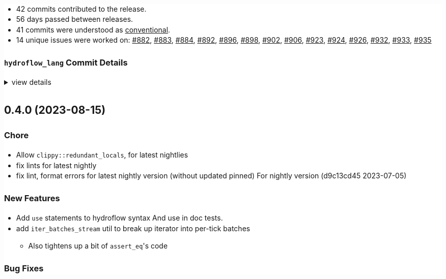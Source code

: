 <csr-read-only-do-not-edit/>

 - 42 commits contributed to the release.
 - 56 days passed between releases.
 - 41 commits were understood as [conventional](https://www.conventionalcommits.org).
 - 14 unique issues were worked on: [#882](https://github.com/hydro-project/hydroflow/issues/882), [#883](https://github.com/hydro-project/hydroflow/issues/883), [#884](https://github.com/hydro-project/hydroflow/issues/884), [#892](https://github.com/hydro-project/hydroflow/issues/892), [#896](https://github.com/hydro-project/hydroflow/issues/896), [#898](https://github.com/hydro-project/hydroflow/issues/898), [#902](https://github.com/hydro-project/hydroflow/issues/902), [#906](https://github.com/hydro-project/hydroflow/issues/906), [#923](https://github.com/hydro-project/hydroflow/issues/923), [#924](https://github.com/hydro-project/hydroflow/issues/924), [#926](https://github.com/hydro-project/hydroflow/issues/926), [#932](https://github.com/hydro-project/hydroflow/issues/932), [#933](https://github.com/hydro-project/hydroflow/issues/933), [#935](https://github.com/hydro-project/hydroflow/issues/935)

### `hydroflow_lang` Commit Details

<csr-read-only-do-not-edit/>

<details><summary>view details</summary></details>

## 0.4.0 (2023-08-15)

<csr-id-d6db9cd22a3d63bcc65dafd5bc0ca663ecc553d7/>
<csr-id-949db02e9fa9878e1a7176c180d6f44c5cddf052/>
<csr-id-f60053f70da3071c54de4a0eabb059a143aa2ccc/>

### Chore

 - <csr-id-d6db9cd22a3d63bcc65dafd5bc0ca663ecc553d7/> Allow `clippy::redundant_locals`, for latest nightlies
 - <csr-id-949db02e9fa9878e1a7176c180d6f44c5cddf052/> fix lints for latest nightly
 - <csr-id-f60053f70da3071c54de4a0eabb059a143aa2ccc/> fix lint, format errors for latest nightly version (without updated pinned)
   For nightly version (d9c13cd45 2023-07-05)

### New Features

<csr-id-8f306e2a36582e168417808099eedf8a9de3b419/>
<csr-id-871002267e3c03da83729ecc2d028f3c7b5c18d2/>

 - <csr-id-b4b9644a19e8e7e7725c9c5b88e3a6b8c2be7364/> Add `use` statements to hydroflow syntax
   And use in doc tests.
 - <csr-id-fe02f23649312bb64c5d0c8870edf578e516f397/> add `iter_batches_stream` util to break up iterator into per-tick batches
   * Also tightens up a bit of `assert_eq`'s code

### Bug Fixes

<csr-id-cc959c762c3a0e036e672801c615028cbfb95168/>
<csr-id-ebba38230df134b04dd38c1df7c6de8712e3122e/>
<csr-id-a55fc74dc1ebbe26b49359a104beb48d7f6cd449/>
<csr-id-6c98bbc2bd3443fe6f77e0b8689b461edde1b316/>
<csr-id-2d53110336b2da5a16887c3d72101da72b2362bb/>
